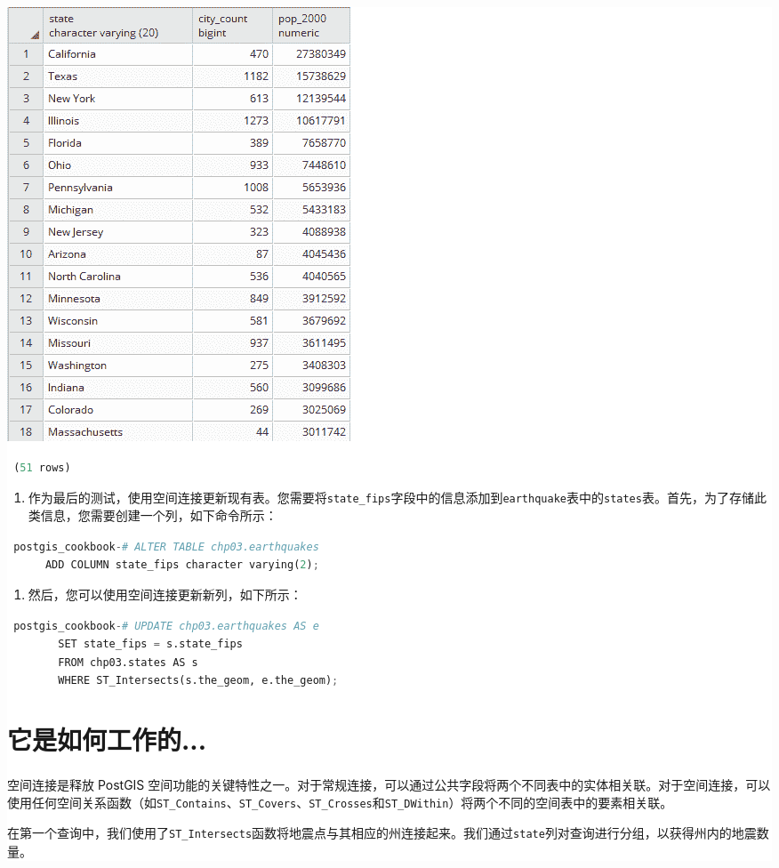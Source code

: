 ![](img/3952b72d-a6be-4a23-b81d-a0d7a732c746.png)

```py
 (51 rows) 
```

1.  作为最后的测试，使用空间连接更新现有表。您需要将`state_fips`字段中的信息添加到`earthquake`表中的`states`表。首先，为了存储此类信息，您需要创建一个列，如下命令所示：

```py
 postgis_cookbook-# ALTER TABLE chp03.earthquakes 
      ADD COLUMN state_fips character varying(2); 
```

1.  然后，您可以使用空间连接更新新列，如下所示：

```py
 postgis_cookbook-# UPDATE chp03.earthquakes AS e 
        SET state_fips = s.state_fips 
        FROM chp03.states AS s 
        WHERE ST_Intersects(s.the_geom, e.the_geom); 
```

# 它是如何工作的...

空间连接是释放 PostGIS 空间功能的关键特性之一。对于常规连接，可以通过公共字段将两个不同表中的实体相关联。对于空间连接，可以使用任何空间关系函数（如`ST_Contains`、`ST_Covers`、`ST_Crosses`和`ST_DWithin`）将两个不同的空间表中的要素相关联。

在第一个查询中，我们使用了`ST_Intersects`函数将地震点与其相应的州连接起来。我们通过`state`列对查询进行分组，以获得州内的地震数量。

